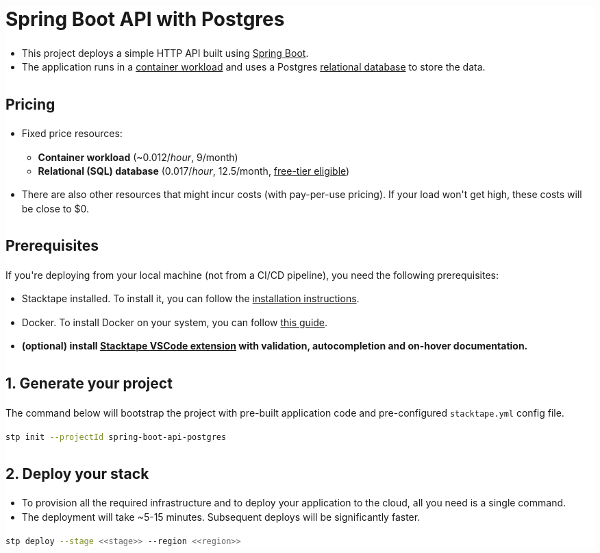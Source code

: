 # Spring Boot API with Postgres

- This project deploys a simple HTTP API built using [Spring Boot](https://spring.io/projects/spring-boot).
- The application runs in a [container workload](https://docs.stacktape.com/resources/container-workloads/) and uses a
  Postgres [relational database](https://docs.stacktape.com/resources/relational-databases/) to store the data.

## Pricing

- Fixed price resources:

  - **Container workload** (~$0.012/hour, ~$9/month)
  - **Relational (SQL) database** ($0.017/hour, ~$12.5/month, [free-tier eligible](https://aws.amazon.com/free/?all-free-tier.sort-by=item.additionalFields.SortRank&all-free-tier.sort-order=asc&awsf.Free%20Tier%20Types=*all&awsf.Free%20Tier%20Categories=*all))

- There are also other resources that might incur costs (with pay-per-use pricing). If your load won't get high, these costs will be close to $0.

## Prerequisites

If you're deploying from your local machine (not from a CI/CD pipeline), you need the following prerequisites:

- Stacktape installed. To install it, you can follow the [installation instructions](https://docs.stacktape.com/getting-started/setup-stacktape/).
- Docker. To install Docker on your system, you can follow [this guide](https://docs.docker.com/get-docker/).

- **(optional) install [Stacktape VSCode extension](https://marketplace.visualstudio.com/items?itemName=stacktape.vscode-stacktape) with
  validation, autocompletion and on-hover documentation.**

## 1. Generate your project

The command below will bootstrap the project with pre-built application code and pre-configured `stacktape.yml` config file.

```bash
stp init --projectId spring-boot-api-postgres
```

## 2. Deploy your stack

- To provision all the required infrastructure and to deploy your application to the cloud, all you need is a single
  command.
- The deployment will take ~5-15 minutes. Subsequent deploys will be significantly faster.

```bash
stp deploy --stage <<stage>> --region <<region>>
```
